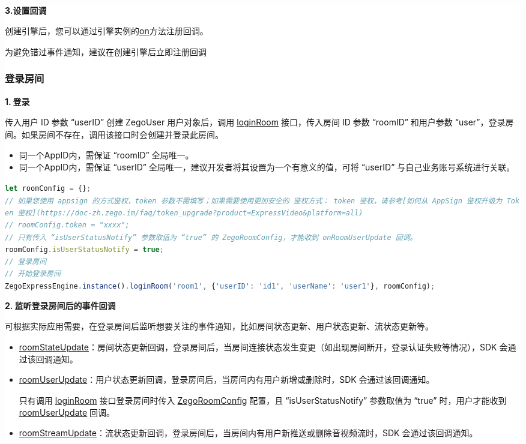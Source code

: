 **3.设置回调**

创建引擎后，您可以通过引擎实例的[on](https://doc-zh.zego.im/unique-api/express-video-sdk/zh/javascript_react-native/classes/_zegoexpressengine_.zegoexpressengine.html#on)方法注册回调。

<Warning title="注意">


为避免错过事件通知，建议在创建引擎后立即注册回调

</Warning>




<a id="loginRoom"></a>
### 登录房间

**1. 登录**

传入用户 ID 参数 “userID” 创建 ZegoUser 用户对象后，调用 [loginRoom](https://doc-zh.zego.im/unique-api/express-video-sdk/zh/javascript_react-native/classes/_zegoexpressengine_.zegoexpressengine.html#loginroom) 接口，传入房间 ID 参数 “roomID” 和用户参数 “user”，登录房间。如果房间不存在，调用该接口时会创建并登录此房间。

- 同一个AppID内，需保证 “roomID” 全局唯一。
- 同一个AppID内，需保证 “userID” 全局唯一，建议开发者将其设置为一个有意义的值，可将 “userID” 与自己业务账号系统进行关联。


```javascript
let roomConfig = {};
// 如果您使用 appsign 的方式鉴权，token 参数不需填写；如果需要使用更加安全的 鉴权方式： token 鉴权，请参考[如何从 AppSign 鉴权升级为 Token 鉴权](https://doc-zh.zego.im/faq/token_upgrade?product=ExpressVideo&platform=all)
// roomConfig.token = "xxxx";
// 只有传入 “isUserStatusNotify” 参数取值为 “true” 的 ZegoRoomConfig，才能收到 onRoomUserUpdate 回调。
roomConfig.isUserStatusNotify = true;
// 登录房间
// 开始登录房间
ZegoExpressEngine.instance().loginRoom('room1', {'userID': 'id1', 'userName': 'user1'}, roomConfig);
```

**2. 监听登录房间后的事件回调**

可根据实际应用需要，在登录房间后监听想要关注的事件通知，比如房间状态更新、用户状态更新、流状态更新等。
- [roomStateUpdate](https://doc-zh.zego.im/unique-api/express-video-sdk/zh/javascript_react-native/interfaces/_zegoexpresseventhandler_.zegoeventlistener.html#roomstateupdate)：房间状态更新回调，登录房间后，当房间连接状态发生变更（如出现房间断开，登录认证失败等情况），SDK 会通过该回调通知。
- [roomUserUpdate](https://doc-zh.zego.im/unique-api/express-video-sdk/zh/javascript_react-native/interfaces/_zegoexpresseventhandler_.zegoeventlistener.html#roomuserupdate)：用户状态更新回调，登录房间后，当房间内有用户新增或删除时，SDK 会通过该回调通知。

    只有调用 [loginRoom](https://doc-zh.zego.im/unique-api/express-video-sdk/zh/javascript_react-native/classes/_zegoexpressengine_.zegoexpressengine.html#loginroom) 接口登录房间时传入 [ZegoRoomConfig](https://doc-zh.zego.im/unique-api/express-video-sdk/zh/javascript_react-native/classes/_zegoexpressdefines_.zegoroomconfig.html) 配置，且 “isUserStatusNotify” 参数取值为 “true” 时，用户才能收到 [roomUserUpdate](https://doc-zh.zego.im/unique-api/express-video-sdk/zh/javascript_react-native/interfaces/_zegoexpresseventhandler_.zegoeventlistener.html#roomuserupdate) 回调。

- [roomStreamUpdate](https://doc-zh.zego.im/unique-api/express-video-sdk/zh/javascript_react-native/interfaces/_zegoexpresseventhandler_.zegoeventlistener.html#roomstreamupdate)：流状态更新回调，登录房间后，当房间内有用户新推送或删除音视频流时，SDK 会通过该回调通知。
